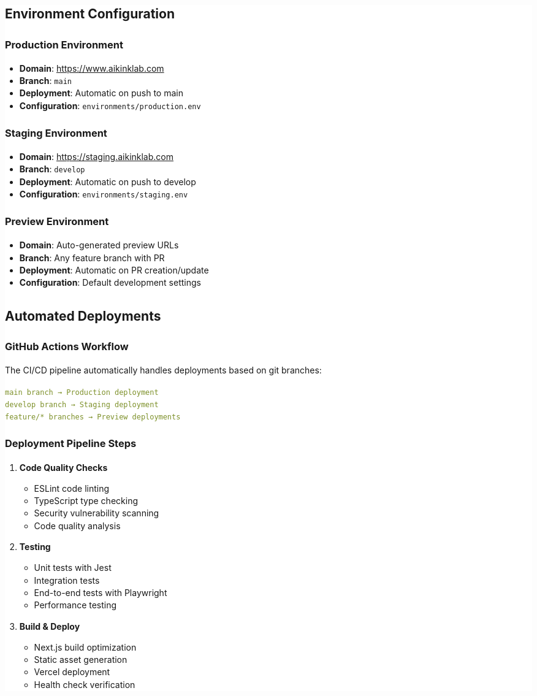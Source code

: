 ## Environment Configuration

### Production Environment
- **Domain**: https://www.aikinklab.com
- **Branch**: `main`
- **Deployment**: Automatic on push to main
- **Configuration**: `environments/production.env`

### Staging Environment
- **Domain**: https://staging.aikinklab.com
- **Branch**: `develop`
- **Deployment**: Automatic on push to develop
- **Configuration**: `environments/staging.env`

### Preview Environment
- **Domain**: Auto-generated preview URLs
- **Branch**: Any feature branch with PR
- **Deployment**: Automatic on PR creation/update
- **Configuration**: Default development settings

## Automated Deployments

### GitHub Actions Workflow

The CI/CD pipeline automatically handles deployments based on git branches:

```yaml
main branch → Production deployment
develop branch → Staging deployment
feature/* branches → Preview deployments
```

### Deployment Pipeline Steps

1. **Code Quality Checks**
   - ESLint code linting
   - TypeScript type checking
   - Security vulnerability scanning
   - Code quality analysis

2. **Testing**
   - Unit tests with Jest
   - Integration tests
   - End-to-end tests with Playwright
   - Performance testing

3. **Build & Deploy**
   - Next.js build optimization
   - Static asset generation
   - Vercel deployment
   - Health check verification
